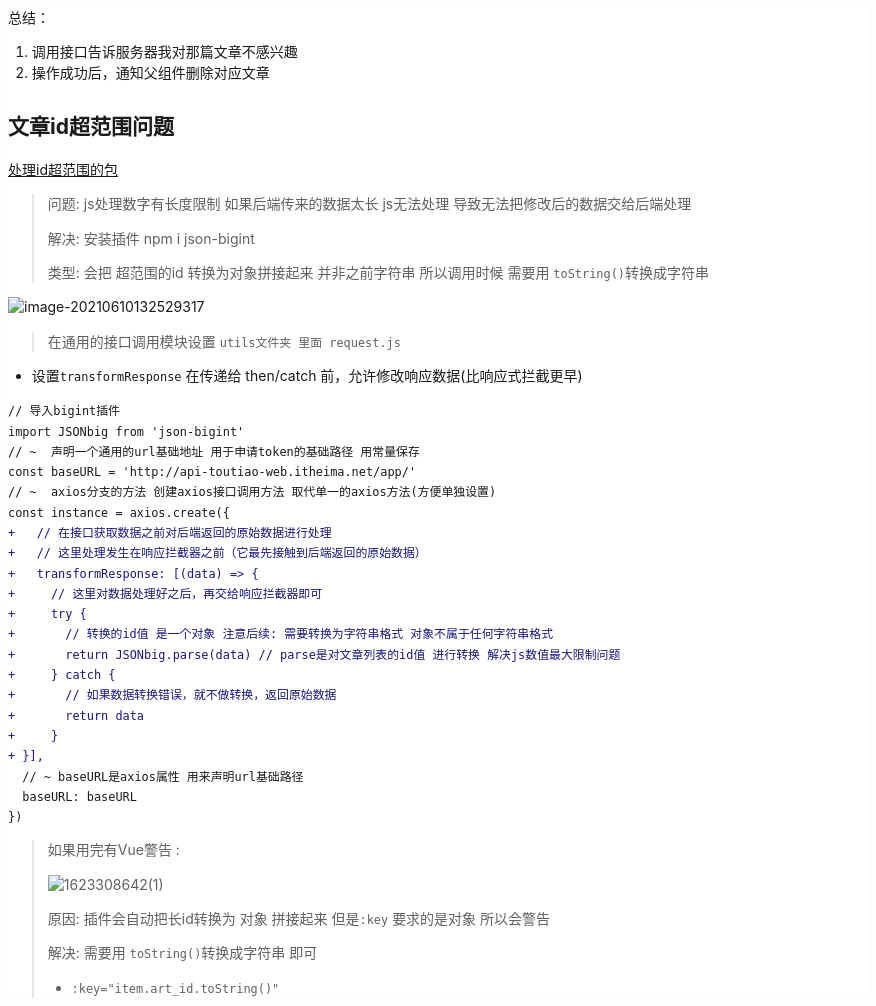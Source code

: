 总结：

1. 调用接口告诉服务器我对那篇文章不感兴趣
2. 操作成功后，通知父组件删除对应文章



## 文章id超范围问题

[处理id超范围的包](https://github.com/sidorares/json-bigint)

> 问题: js处理数字有长度限制 如果后端传来的数据太长 js无法处理 导致无法把修改后的数据交给后端处理
>
> 解决: 安装插件 npm i json-bigint
>
> 类型: 会把 超范围的id 转换为对象拼接起来 并非之前字符串 所以调用时候 需要用 `toString()`转换成字符串

![image-20210610132529317](https://i.loli.net/2021/06/10/YKC2j6HSOGcQNZX.png)

> 在通用的接口调用模块设置  `utils文件夹 里面 request.js`

* 设置`transformResponse` 在传递给 then/catch 前，允许修改响应数据(比响应式拦截更早)

```diff
// 导入bigint插件
import JSONbig from 'json-bigint'
// ~  声明一个通用的url基础地址 用于申请token的基础路径 用常量保存
const baseURL = 'http://api-toutiao-web.itheima.net/app/'
// ~  axios分支的方法 创建axios接口调用方法 取代单一的axios方法(方便单独设置)
const instance = axios.create({
+   // 在接口获取数据之前对后端返回的原始数据进行处理
+   // 这里处理发生在响应拦截器之前（它最先接触到后端返回的原始数据）
+   transformResponse: [(data) => {
+     // 这里对数据处理好之后，再交给响应拦截器即可
+     try {
+       // 转换的id值 是一个对象 注意后续: 需要转换为字符串格式 对象不属于任何字符串格式
+       return JSONbig.parse(data) // parse是对文章列表的id值 进行转换 解决js数值最大限制问题
+     } catch {
+       // 如果数据转换错误，就不做转换，返回原始数据
+       return data
+     }
+ }],
  // ~ baseURL是axios属性 用来声明url基础路径
  baseURL: baseURL
})
```

> 如果用完有Vue警告 :
>
> ![1623308642(1)](https://i.loli.net/2021/06/10/ZGrsb2gnAhqJOk9.png)
>
> 原因: 插件会自动把长id转换为 对象 拼接起来 但是`:key` 要求的是对象 所以会警告
>
> 解决: 需要用 `toString()`转换成字符串 即可
>
> * `:key="item.art_id.toString()"`
